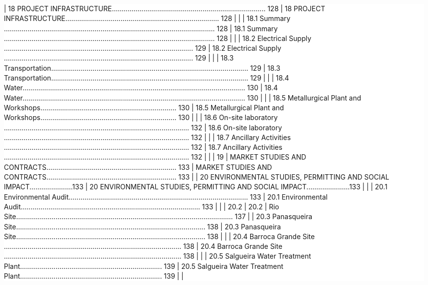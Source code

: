 | 18 PROJECT INFRASTRUCTURE.............................................................................. 128                     | 18 PROJECT INFRASTRUCTURE.............................................................................. 128                     |                                                                                                                              |
| 18.1 Summary ........................................................................................................... 128    | 18.1 Summary ........................................................................................................... 128    |                                                                                                                              |
| 18.2 Electrical Supply ................................................................................................ 129     | 18.2 Electrical Supply ................................................................................................ 129     |                                                                                                                              |
| 18.3 Transportation.................................................................................................... 129     | 18.3 Transportation.................................................................................................... 129     |                                                                                                                              |
| 18.4 Water................................................................................................................. 130 | 18.4 Water................................................................................................................. 130 |                                                                                                                              |
| 18.5 Metallurgical Plant and Workshops..................................................................... 130                 | 18.5 Metallurgical Plant and Workshops..................................................................... 130                 |                                                                                                                              |
| 18.6 On-site laboratory .............................................................................................. 132      | 18.6 On-site laboratory .............................................................................................. 132      |                                                                                                                              |
| 18.7 Ancillary Activities .............................................................................................. 132    | 18.7 Ancillary Activities .............................................................................................. 132    |                                                                                                                              |
| 19                                                                                                                              | MARKET STUDIES AND CONTRACTS.................................................................. 133                              | MARKET STUDIES AND CONTRACTS.................................................................. 133                           |
| 20 ENVIRONMENTAL STUDIES, PERMITTING AND SOCIAL IMPACT......................133                                                 | 20 ENVIRONMENTAL STUDIES, PERMITTING AND SOCIAL IMPACT......................133                                                 |                                                                                                                              |
| 20.1 Environmental Audit........................................................................................... 133         | 20.1 Environmental Audit........................................................................................... 133         |                                                                                                                              |
| 20.2                                                                                                                            | 20.2                                                                                                                            | Rio Site.............................................................................................................. 137   |
| 20.3 Panasqueira Site................................................................................................ 138       | 20.3 Panasqueira Site................................................................................................ 138       |                                                                                                                              |
| 20.4 Barroca Grande Site .......................................................................................... 138         | 20.4 Barroca Grande Site .......................................................................................... 138         |                                                                                                                              |
| 20.5 Salgueira Water Treatment Plant........................................................................ 139                | 20.5 Salgueira Water Treatment Plant........................................................................ 139                |                                                                                                                              |